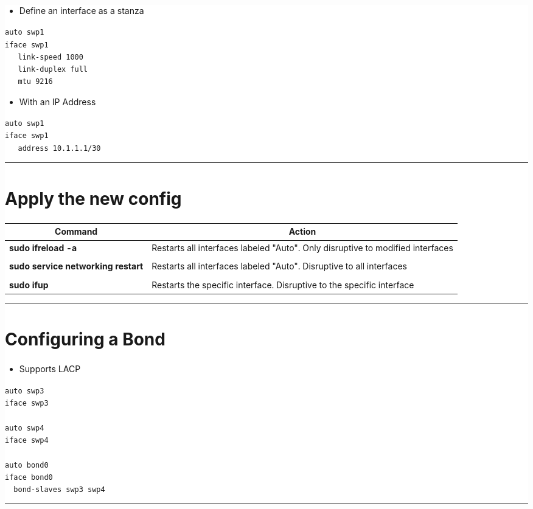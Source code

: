 - Define an interface as a stanza

```bash
auto swp1
iface swp1
   link-speed 1000
   link-duplex full
   mtu 9216
```

- With an IP Address

```bash
auto swp1
iface swp1
   address 10.1.1.1/30
```

---

# Apply the new config

| Command          | Action           |
| -------------    |------------------|
| **sudo ifreload -a**             | Restarts all interfaces labeled "Auto". Only disruptive to modified interfaces |
|                                 |       |
| **sudo service networking restart** | Restarts all interfaces labeled "Auto". Disruptive to all interfaces |
|                                 |       |
| **sudo ifup <swpX>**               | Restarts the specific interface. Disruptive to the specific interface  |

---

# Configuring a Bond

- Supports LACP

```bash
auto swp3
iface swp3

auto swp4
iface swp4

auto bond0
iface bond0
  bond-slaves swp3 swp4
```

---
